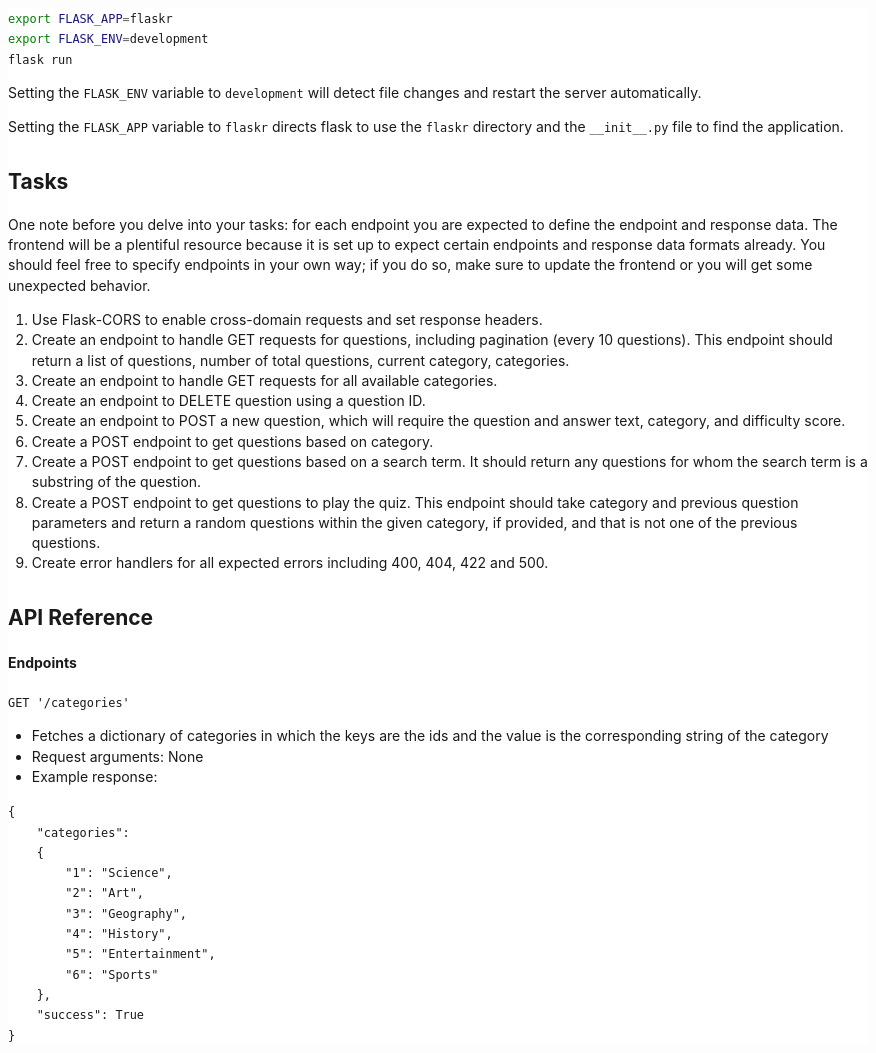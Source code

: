 ```bash
export FLASK_APP=flaskr
export FLASK_ENV=development
flask run
```

Setting the `FLASK_ENV` variable to `development` will detect file changes and restart the server automatically.

Setting the `FLASK_APP` variable to `flaskr` directs flask to use the `flaskr` directory and the `__init__.py` file to find the application. 

## Tasks

One note before you delve into your tasks: for each endpoint you are expected to define the endpoint and response data. The frontend will be a plentiful resource because it is set up to expect certain endpoints and response data formats already. You should feel free to specify endpoints in your own way; if you do so, make sure to update the frontend or you will get some unexpected behavior. 

1. Use Flask-CORS to enable cross-domain requests and set response headers. 
2. Create an endpoint to handle GET requests for questions, including pagination (every 10 questions). This endpoint should return a list of questions, number of total questions, current category, categories. 
3. Create an endpoint to handle GET requests for all available categories. 
4. Create an endpoint to DELETE question using a question ID. 
5. Create an endpoint to POST a new question, which will require the question and answer text, category, and difficulty score. 
6. Create a POST endpoint to get questions based on category. 
7. Create a POST endpoint to get questions based on a search term. It should return any questions for whom the search term is a substring of the question. 
8. Create a POST endpoint to get questions to play the quiz. This endpoint should take category and previous question parameters and return a random questions within the given category, if provided, and that is not one of the previous questions. 
9. Create error handlers for all expected errors including 400, 404, 422 and 500. 

## API Reference

#### Endpoints

`GET '/categories'`
- Fetches a dictionary of categories in which the keys are the ids and the value is the corresponding string of the category
- Request arguments: None
- Example response:
```
{
    "categories":
    {
        "1": "Science",
        "2": "Art",
        "3": "Geography",
        "4": "History",
        "5": "Entertainment",
        "6": "Sports"
    },
    "success": True
}
```
